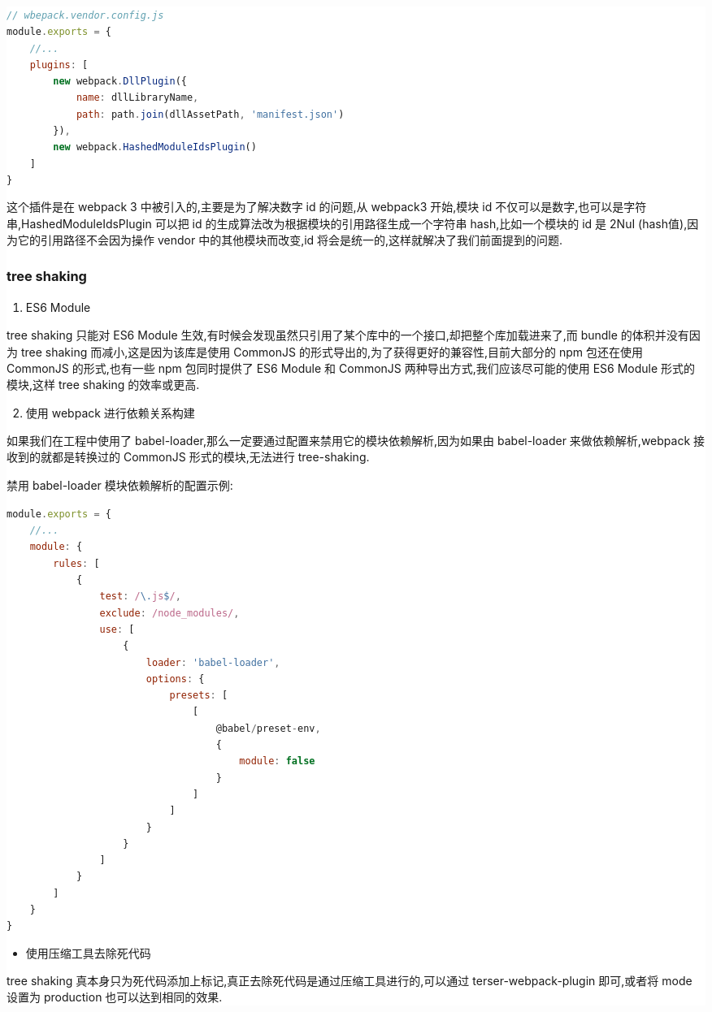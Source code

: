 ```js
// wbepack.vendor.config.js
module.exports = {
    //...
    plugins: [
        new webpack.DllPlugin({
            name: dllLibraryName,
            path: path.join(dllAssetPath, 'manifest.json')
        }),
        new webpack.HashedModuleIdsPlugin()
    ]
}
```

这个插件是在 webpack 3 中被引入的,主要是为了解决数字 id 的问题,从 webpack3 开始,模块 id 不仅可以是数字,也可以是字符串,HashedModuleIdsPlugin 可以把 id 的生成算法改为根据模块的引用路径生成一个字符串 hash,比如一个模块的 id 是 2NuI (hash值),因为它的引用路径不会因为操作 vendor 中的其他模块而改变,id 将会是统一的,这样就解决了我们前面提到的问题.

### tree shaking

1. ES6 Module

tree shaking 只能对 ES6 Module 生效,有时候会发现虽然只引用了某个库中的一个接口,却把整个库加载进来了,而 bundle 的体积并没有因为 tree shaking 而减小,这是因为该库是使用 CommonJS 的形式导出的,为了获得更好的兼容性,目前大部分的 npm 包还在使用 CommonJS 的形式,也有一些 npm 包同时提供了 ES6 Module 和 CommonJS  两种导出方式,我们应该尽可能的使用 ES6 Module 形式的模块,这样 tree shaking 的效率或更高.

2. 使用 webpack 进行依赖关系构建

如果我们在工程中使用了 babel-loader,那么一定要通过配置来禁用它的模块依赖解析,因为如果由  babel-loader 来做依赖解析,webpack 接收到的就都是转换过的 CommonJS 形式的模块,无法进行 tree-shaking.

禁用 babel-loader 模块依赖解析的配置示例:

```js
module.exports = {
    //...
    module: {
        rules: [
            {
                test: /\.js$/,
                exclude: /node_modules/,
                use: [
                    {
                        loader: 'babel-loader',
                        options: {
                            presets: [
                                [
                                    @babel/preset-env,
                                    {
                                        module: false
                                    }
                                ]
                            ]
                        }
                    }
                ]
            }
        ]
    }
}
```

- 使用压缩工具去除死代码

tree shaking 真本身只为死代码添加上标记,真正去除死代码是通过压缩工具进行的,可以通过 terser-webpack-plugin 即可,或者将 mode 设置为 production 也可以达到相同的效果. 
